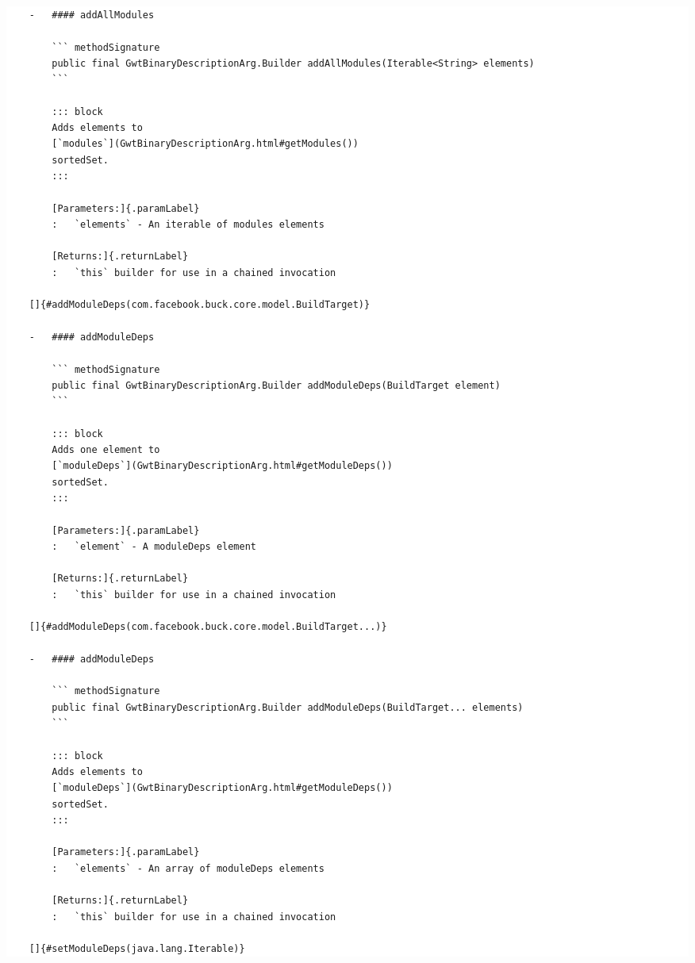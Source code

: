         -   #### addAllModules

            ``` methodSignature
            public final GwtBinaryDescriptionArg.Builder addAllModules​(Iterable<String> elements)
            ```

            ::: block
            Adds elements to
            [`modules`](GwtBinaryDescriptionArg.html#getModules())
            sortedSet.
            :::

            [Parameters:]{.paramLabel}
            :   `elements` - An iterable of modules elements

            [Returns:]{.returnLabel}
            :   `this` builder for use in a chained invocation

        []{#addModuleDeps(com.facebook.buck.core.model.BuildTarget)}

        -   #### addModuleDeps

            ``` methodSignature
            public final GwtBinaryDescriptionArg.Builder addModuleDeps​(BuildTarget element)
            ```

            ::: block
            Adds one element to
            [`moduleDeps`](GwtBinaryDescriptionArg.html#getModuleDeps())
            sortedSet.
            :::

            [Parameters:]{.paramLabel}
            :   `element` - A moduleDeps element

            [Returns:]{.returnLabel}
            :   `this` builder for use in a chained invocation

        []{#addModuleDeps(com.facebook.buck.core.model.BuildTarget...)}

        -   #### addModuleDeps

            ``` methodSignature
            public final GwtBinaryDescriptionArg.Builder addModuleDeps​(BuildTarget... elements)
            ```

            ::: block
            Adds elements to
            [`moduleDeps`](GwtBinaryDescriptionArg.html#getModuleDeps())
            sortedSet.
            :::

            [Parameters:]{.paramLabel}
            :   `elements` - An array of moduleDeps elements

            [Returns:]{.returnLabel}
            :   `this` builder for use in a chained invocation

        []{#setModuleDeps(java.lang.Iterable)}

